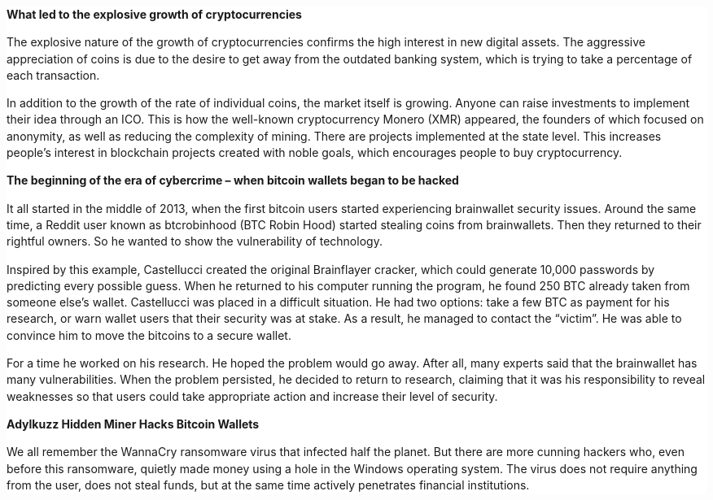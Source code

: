 

<p><strong>What led to the explosive growth of cryptocurrencies</strong></p>



<p>The explosive nature of the growth of cryptocurrencies confirms the high interest in new digital assets.&nbsp;The aggressive appreciation of coins is due to the desire to get away from the outdated banking system, which is trying to take a percentage of each transaction.</p>



<p>In addition to the growth of the rate of individual coins, the market itself is growing.&nbsp;Anyone can raise investments to implement their idea through an ICO.&nbsp;This is how the well-known cryptocurrency Monero (XMR) appeared, the founders of which focused on anonymity, as well as reducing the complexity of mining.&nbsp;There are projects implemented at the state level.&nbsp;This increases people’s interest in blockchain projects created with noble goals, which encourages people to buy cryptocurrency.</p>



<p><strong>The beginning of the era of cybercrime – when bitcoin wallets began to be hacked</strong></p>



<p>It all started in the middle of 2013, when the first bitcoin users started experiencing brainwallet security issues.&nbsp;Around the same time, a Reddit user known as btcrobinhood (BTC Robin Hood) started stealing coins from brainwallets.&nbsp;Then they returned to their rightful owners.&nbsp;So he wanted to show the vulnerability of technology.</p>



<p>Inspired by this example, Castellucci created the original Brainflayer cracker, which could generate 10,000 passwords by predicting every possible guess.&nbsp;When he returned to his computer running the program, he found 250 BTC already taken from someone else’s wallet.&nbsp;Castellucci was placed in a difficult situation.&nbsp;He had two options: take a few BTC as payment for his research, or warn wallet users that their security was at stake.&nbsp;As a result, he managed to contact the “victim”.&nbsp;He was able to convince him to move the bitcoins to a secure wallet.</p>



<p>For a time he worked on his research.&nbsp;He hoped the problem would go away.&nbsp;After all, many experts said that the brainwallet has many vulnerabilities.&nbsp;When the problem persisted, he decided to return to research, claiming that it was his responsibility to reveal weaknesses so that users could take appropriate action and increase their level of security.</p>



<p><strong>Adylkuzz Hidden Miner Hacks Bitcoin Wallets</strong></p>



<p>We all remember the WannaCry ransomware virus that infected half the planet.&nbsp;But there are more cunning hackers who, even before this ransomware, quietly made money using a hole in the Windows operating system.&nbsp;The virus does not require anything from the user, does not steal funds, but at the same time actively penetrates financial institutions.</p>


